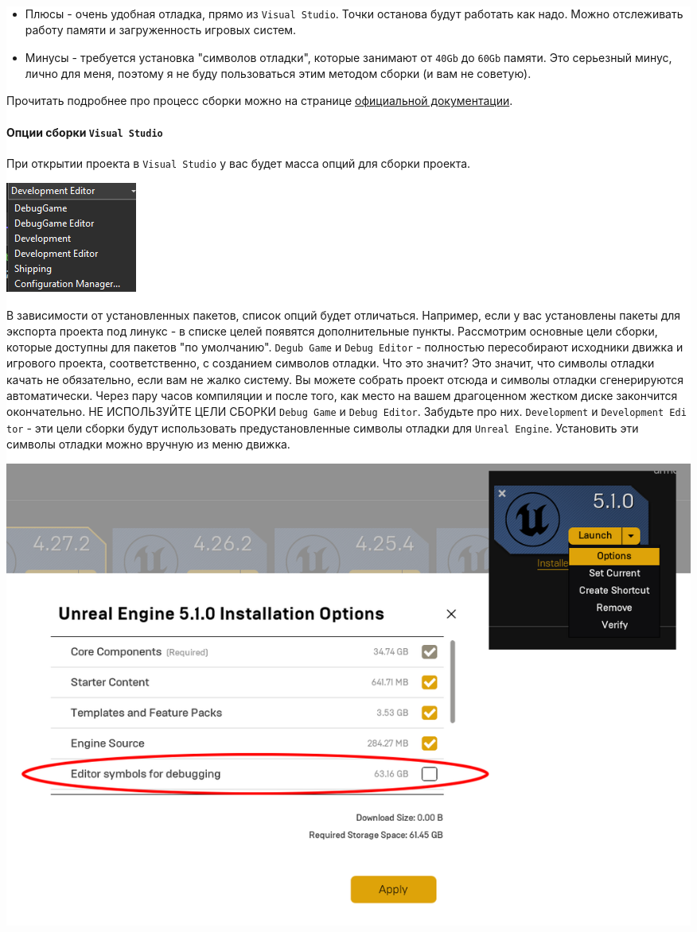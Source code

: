 + Плюсы - очень удобная отладка, прямо из `Visual Studio`. Точки останова будут работать как надо. Можно отслеживать работу памяти и загруженность игровых систем.
- Минусы - требуется установка "символов отладки", которые занимают от `40Gb` до `60Gb` памяти. Это серьезный минус, лично для меня, поэтому я не буду пользоваться этим методом сборки (и вам не советую).

Прочитать подробнее про процесс сборки можно на странице [официальной документации](https://docs.unrealengine.com/5.1/en-US/building-unreal-engine-from-source/).
#### Опции сборки `Visual Studio`
При открытии проекта в `Visual Studio` у вас будет масса опций для сборки проекта.

![31a40fd4a0f99db1d80dfa130afd0f3f.png](../images/31a40fd4a0f99db1d80dfa130afd0f3f.png)

В зависимости от установленных пакетов, список опций будет отличаться. Например, если у вас установлены пакеты для экспорта проекта под линукс - в списке целей появятся дополнительные пункты.
Рассмотрим основные цели сборки, которые доступны для пакетов "по умолчанию".
`Degub Game` и `Debug Editor` - полностью пересобирают исходники движка и игрового проекта, соответственно, с созданием символов отладки. Что это значит? Это значит, что символы отладки качать не обязательно, если вам не жалко систему. Вы можете собрать проект отсюда и символы отладки сгенерируются автоматически. Через пару часов компиляции и после того, как место на вашем драгоценном жестком диске закончится окончательно. НЕ ИСПОЛЬЗУЙТЕ ЦЕЛИ СБОРКИ `Debug Game` и `Debug Editor`. Забудьте про них.
`Development` и `Development Editor` - эти цели сборки будут использовать предустановленные символы отладки для `Unreal Engine`. Установить эти символы отладки можно вручную из меню движка.

![c6ec08eb4ad56cb7d6c01ee3bf15bad7.png](../images/c6ec08eb4ad56cb7d6c01ee3bf15bad7.png)
